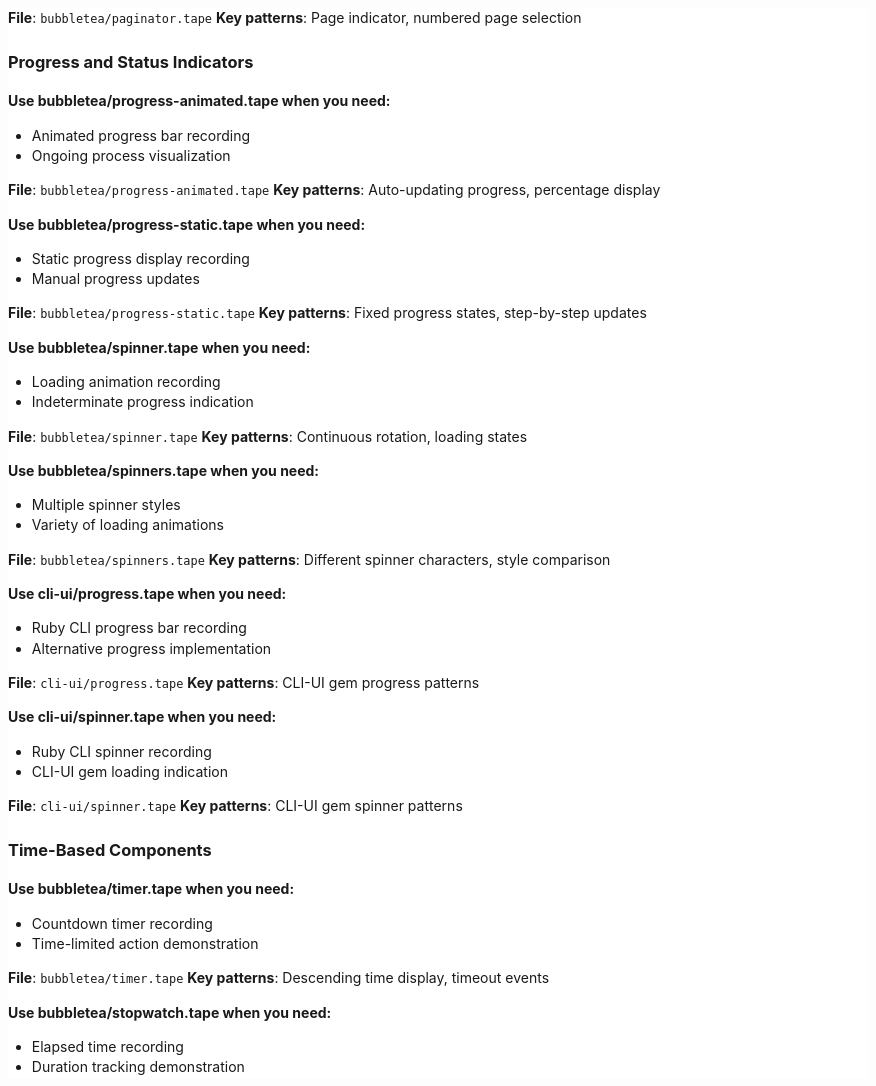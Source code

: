 **File**: `bubbletea/paginator.tape`
**Key patterns**: Page indicator, numbered page selection

### Progress and Status Indicators
**Use bubbletea/progress-animated.tape when you need:**
- Animated progress bar recording
- Ongoing process visualization

**File**: `bubbletea/progress-animated.tape`
**Key patterns**: Auto-updating progress, percentage display

**Use bubbletea/progress-static.tape when you need:**
- Static progress display recording
- Manual progress updates

**File**: `bubbletea/progress-static.tape`
**Key patterns**: Fixed progress states, step-by-step updates

**Use bubbletea/spinner.tape when you need:**
- Loading animation recording
- Indeterminate progress indication

**File**: `bubbletea/spinner.tape`
**Key patterns**: Continuous rotation, loading states

**Use bubbletea/spinners.tape when you need:**
- Multiple spinner styles
- Variety of loading animations

**File**: `bubbletea/spinners.tape`
**Key patterns**: Different spinner characters, style comparison

**Use cli-ui/progress.tape when you need:**
- Ruby CLI progress bar recording
- Alternative progress implementation

**File**: `cli-ui/progress.tape`
**Key patterns**: CLI-UI gem progress patterns

**Use cli-ui/spinner.tape when you need:**
- Ruby CLI spinner recording
- CLI-UI gem loading indication

**File**: `cli-ui/spinner.tape`
**Key patterns**: CLI-UI gem spinner patterns

### Time-Based Components
**Use bubbletea/timer.tape when you need:**
- Countdown timer recording
- Time-limited action demonstration

**File**: `bubbletea/timer.tape`
**Key patterns**: Descending time display, timeout events

**Use bubbletea/stopwatch.tape when you need:**
- Elapsed time recording
- Duration tracking demonstration
